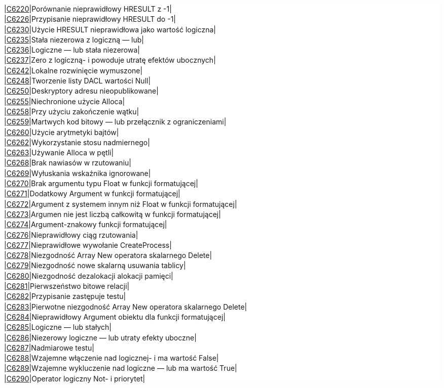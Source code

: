 |[C6220](../code-quality/c6220.md)|Porównanie nieprawidłowy HRESULT z -1|  
|[C6226](../code-quality/c6226.md)|Przypisanie nieprawidłowy HRESULT do -1|  
|[C6230](../code-quality/c6230.md)|Użycie HRESULT nieprawidłowa jako wartość logiczna|  
|[C6235](../code-quality/c6235.md)|Stała niezerowa z logiczną — lub|  
|[C6236](../code-quality/c6236.md)|Logiczne — lub stała niezerowa|  
|[C6237](../code-quality/c6237.md)|Zero z logiczną- i powoduje utratę efektów ubocznych|  
|[C6242](../code-quality/c6242.md)|Lokalne rozwinięcie wymuszone|  
|[C6248](../code-quality/c6248.md)|Tworzenie listy DACL wartości Null|  
|[C6250](../code-quality/c6250.md)|Deskryptory adresu nieopublikowane|  
|[C6255](../code-quality/c6255.md)|Niechronione użycie Alloca|  
|[C6258](../code-quality/c6258.md)|Przy użyciu zakończenie wątku|  
|[C6259](../code-quality/c6259.md)|Martwych kod bitowy — lub przełącznik z ograniczeniami|  
|[C6260](../code-quality/c6260.md)|Użycie arytmetyki bajtów|  
|[C6262](../code-quality/c6262.md)|Wykorzystanie stosu nadmiernego|  
|[C6263](../code-quality/c6263.md)|Używanie Alloca w pętli|  
|[C6268](../code-quality/c6268.md)|Brak nawiasów w rzutowaniu|  
|[C6269](../code-quality/c6269.md)|Wyłuskania wskaźnika ignorowane|  
|[C6270](../code-quality/c6270.md)|Brak argumentu typu Float w funkcji formatującej|  
|[C6271](../code-quality/c6271.md)|Dodatkowy Argument w funkcji formatującej|  
|[C6272](../code-quality/c6272.md)|Argument z systemem innym niż Float w funkcji formatującej|  
|[C6273](../code-quality/c6273.md)|Argumen nie jest liczbą całkowitą w funkcji formatującej|  
|[C6274](../code-quality/c6274.md)|Argument-znakowy funkcji formatującej|  
|[C6276](../code-quality/c6276.md)|Nieprawidłowy ciąg rzutowania|  
|[C6277](../code-quality/c6277.md)|Nieprawidłowe wywołanie CreateProcess|  
|[C6278](../code-quality/c6278.md)|Niezgodność Array New operatora skalarnego Delete|  
|[C6279](../code-quality/c6279.md)|Niezgodność nowe skalarną usuwania tablicy|  
|[C6280](../code-quality/c6280.md)|Niezgodność dezalokacji alokacji pamięci|  
|[C6281](../code-quality/c6281.md)|Pierwszeństwo bitowe relacji|  
|[C6282](../code-quality/c6282.md)|Przypisanie zastępuje testu|  
|[C6283](../code-quality/c6283.md)|Pierwotne niezgodność Array New operatora skalarnego Delete|  
|[C6284](../code-quality/c6284.md)|Nieprawidłowy Argument obiektu dla funkcji formatującej|  
|[C6285](../code-quality/c6285.md)|Logiczne — lub stałych|  
|[C6286](../code-quality/c6286.md)|Niezerowy logiczne — lub utraty efekty uboczne|  
|[C6287](../code-quality/c6287.md)|Nadmiarowe testu|  
|[C6288](../code-quality/c6288.md)|Wzajemne włączenie nad logicznej- i ma wartość False|  
|[C6289](../code-quality/c6289.md)|Wzajemne wykluczenie nad logiczne — lub ma wartość True|  
|[C6290](../code-quality/c6290.md)|Operator logiczny Not- i priorytet|  